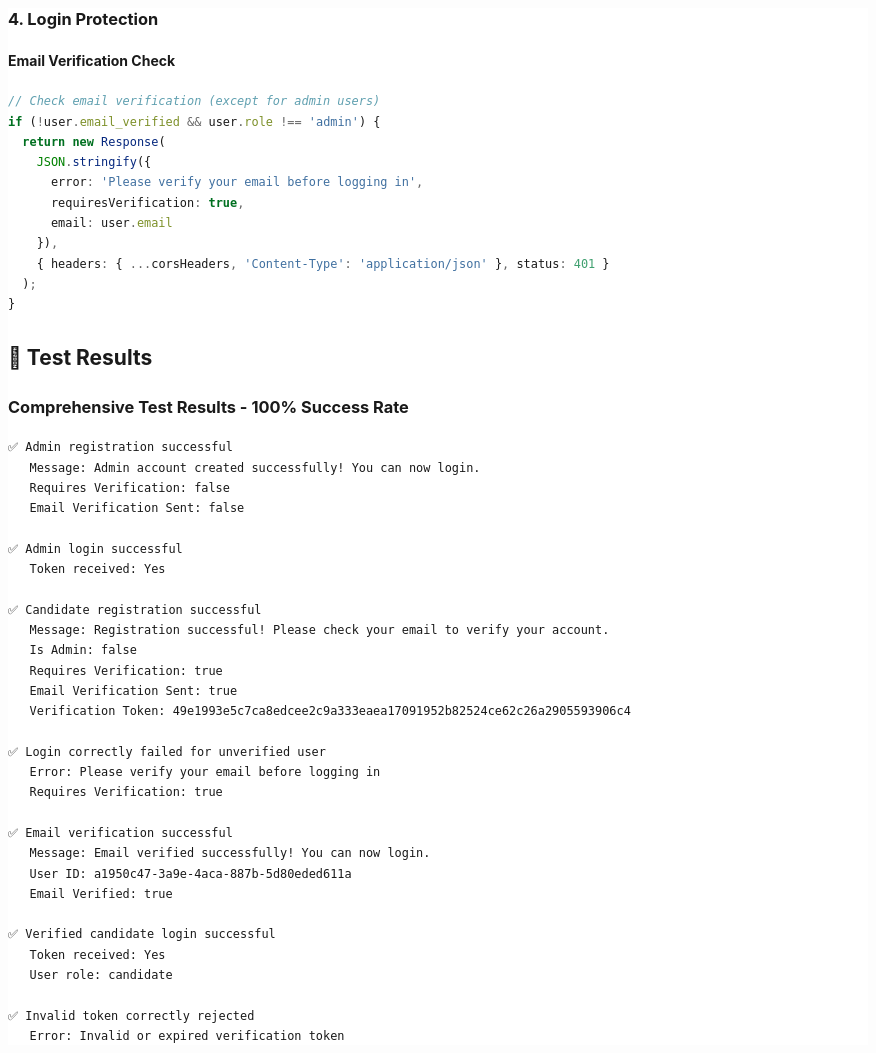 ### **4. Login Protection**

#### **Email Verification Check**
```typescript
// Check email verification (except for admin users)
if (!user.email_verified && user.role !== 'admin') {
  return new Response(
    JSON.stringify({ 
      error: 'Please verify your email before logging in',
      requiresVerification: true,
      email: user.email
    }),
    { headers: { ...corsHeaders, 'Content-Type': 'application/json' }, status: 401 }
  );
}
```

## 🧪 Test Results

### **Comprehensive Test Results - 100% Success Rate**
```
✅ Admin registration successful
   Message: Admin account created successfully! You can now login.
   Requires Verification: false
   Email Verification Sent: false

✅ Admin login successful
   Token received: Yes

✅ Candidate registration successful
   Message: Registration successful! Please check your email to verify your account.
   Is Admin: false
   Requires Verification: true
   Email Verification Sent: true
   Verification Token: 49e1993e5c7ca8edcee2c9a333eaea17091952b82524ce62c26a2905593906c4

✅ Login correctly failed for unverified user
   Error: Please verify your email before logging in
   Requires Verification: true

✅ Email verification successful
   Message: Email verified successfully! You can now login.
   User ID: a1950c47-3a9e-4aca-887b-5d80eded611a
   Email Verified: true

✅ Verified candidate login successful
   Token received: Yes
   User role: candidate

✅ Invalid token correctly rejected
   Error: Invalid or expired verification token
```
